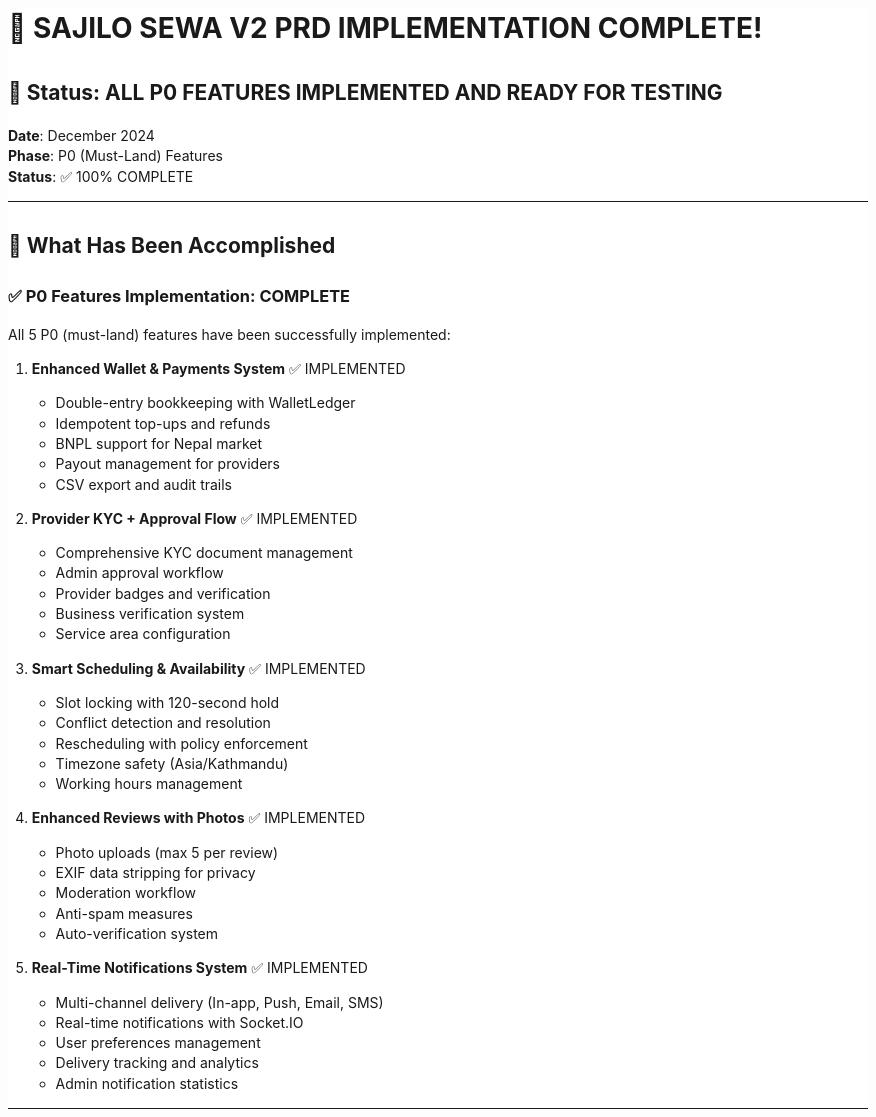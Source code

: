 # 🎉 SAJILO SEWA V2 PRD IMPLEMENTATION COMPLETE!

## 🚀 Status: ALL P0 FEATURES IMPLEMENTED AND READY FOR TESTING

**Date**: December 2024  
**Phase**: P0 (Must-Land) Features  
**Status**: ✅ 100% COMPLETE  

---

## 🎯 What Has Been Accomplished

### ✅ P0 Features Implementation: COMPLETE

All 5 P0 (must-land) features have been successfully implemented:

1. **Enhanced Wallet & Payments System** ✅ IMPLEMENTED
   - Double-entry bookkeeping with WalletLedger
   - Idempotent top-ups and refunds
   - BNPL support for Nepal market
   - Payout management for providers
   - CSV export and audit trails

2. **Provider KYC + Approval Flow** ✅ IMPLEMENTED
   - Comprehensive KYC document management
   - Admin approval workflow
   - Provider badges and verification
   - Business verification system
   - Service area configuration

3. **Smart Scheduling & Availability** ✅ IMPLEMENTED
   - Slot locking with 120-second hold
   - Conflict detection and resolution
   - Rescheduling with policy enforcement
   - Timezone safety (Asia/Kathmandu)
   - Working hours management

4. **Enhanced Reviews with Photos** ✅ IMPLEMENTED
   - Photo uploads (max 5 per review)
   - EXIF data stripping for privacy
   - Moderation workflow
   - Anti-spam measures
   - Auto-verification system

5. **Real-Time Notifications System** ✅ IMPLEMENTED
   - Multi-channel delivery (In-app, Push, Email, SMS)
   - Real-time notifications with Socket.IO
   - User preferences management
   - Delivery tracking and analytics
   - Admin notification statistics

---